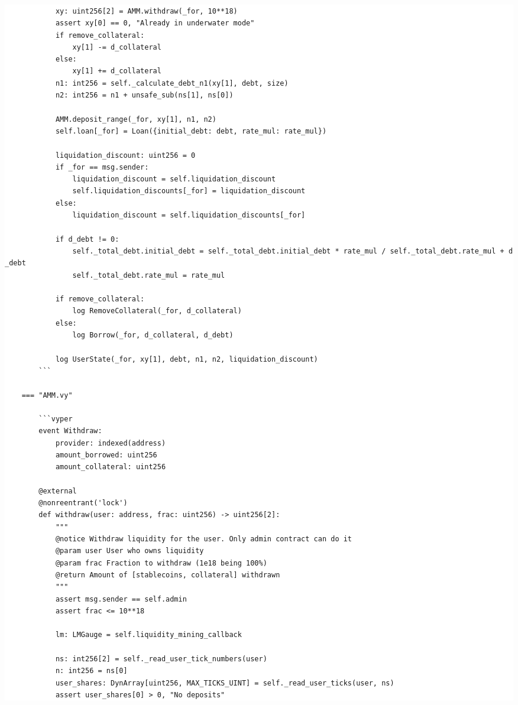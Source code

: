                 xy: uint256[2] = AMM.withdraw(_for, 10**18)
                assert xy[0] == 0, "Already in underwater mode"
                if remove_collateral:
                    xy[1] -= d_collateral
                else:
                    xy[1] += d_collateral
                n1: int256 = self._calculate_debt_n1(xy[1], debt, size)
                n2: int256 = n1 + unsafe_sub(ns[1], ns[0])

                AMM.deposit_range(_for, xy[1], n1, n2)
                self.loan[_for] = Loan({initial_debt: debt, rate_mul: rate_mul})

                liquidation_discount: uint256 = 0
                if _for == msg.sender:
                    liquidation_discount = self.liquidation_discount
                    self.liquidation_discounts[_for] = liquidation_discount
                else:
                    liquidation_discount = self.liquidation_discounts[_for]

                if d_debt != 0:
                    self._total_debt.initial_debt = self._total_debt.initial_debt * rate_mul / self._total_debt.rate_mul + d_debt
                    self._total_debt.rate_mul = rate_mul

                if remove_collateral:
                    log RemoveCollateral(_for, d_collateral)
                else:
                    log Borrow(_for, d_collateral, d_debt)

                log UserState(_for, xy[1], debt, n1, n2, liquidation_discount)
            ```
        
        === "AMM.vy"

            ```vyper
            event Withdraw:
                provider: indexed(address)
                amount_borrowed: uint256
                amount_collateral: uint256

            @external
            @nonreentrant('lock')
            def withdraw(user: address, frac: uint256) -> uint256[2]:
                """
                @notice Withdraw liquidity for the user. Only admin contract can do it
                @param user User who owns liquidity
                @param frac Fraction to withdraw (1e18 being 100%)
                @return Amount of [stablecoins, collateral] withdrawn
                """
                assert msg.sender == self.admin
                assert frac <= 10**18

                lm: LMGauge = self.liquidity_mining_callback

                ns: int256[2] = self._read_user_tick_numbers(user)
                n: int256 = ns[0]
                user_shares: DynArray[uint256, MAX_TICKS_UINT] = self._read_user_ticks(user, ns)
                assert user_shares[0] > 0, "No deposits"
